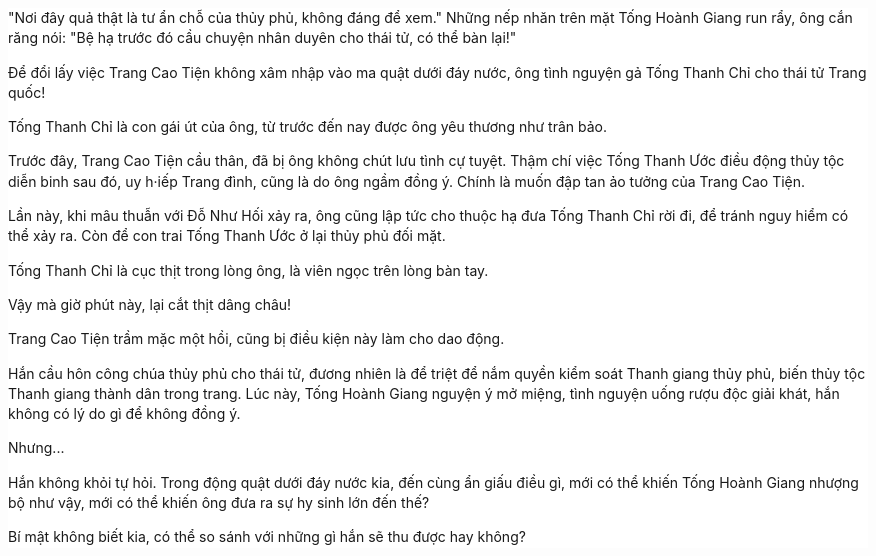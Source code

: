 "Nơi đây quả thật là tư ẩn chỗ của thủy phủ, không đáng để xem." Những nếp nhăn trên mặt Tống Hoành Giang run rẩy, ông cắn răng nói: "Bệ hạ trước đó cầu chuyện nhân duyên cho thái tử, có thể bàn lại!"

Để đổi lấy việc Trang Cao Tiện không xâm nhập vào ma quật dưới đáy nước, ông tình nguyện gả Tống Thanh Chỉ cho thái tử Trang quốc!

Tống Thanh Chỉ là con gái út của ông, từ trước đến nay được ông yêu thương như trân bảo.

Trước đây, Trang Cao Tiện cầu thân, đã bị ông không chút lưu tình cự tuyệt. Thậm chí việc Tống Thanh Ước điều động thủy tộc diễn binh sau đó, uy h·iếp Trang đình, cũng là do ông ngầm đồng ý. Chính là muốn đập tan ảo tưởng của Trang Cao Tiện.

Lần này, khi mâu thuẫn với Đỗ Như Hối xảy ra, ông cũng lập tức cho thuộc hạ đưa Tống Thanh Chỉ rời đi, để tránh nguy hiểm có thể xảy ra. Còn để con trai Tống Thanh Ước ở lại thủy phủ đối mặt.

Tống Thanh Chỉ là cục thịt trong lòng ông, là viên ngọc trên lòng bàn tay.

Vậy mà giờ phút này, lại cắt thịt dâng châu!

Trang Cao Tiện trầm mặc một hồi, cũng bị điều kiện này làm cho dao động.

Hắn cầu hôn công chúa thủy phủ cho thái tử, đương nhiên là để triệt để nắm quyền kiểm soát Thanh giang thủy phủ, biến thủy tộc Thanh giang thành dân trong trang. Lúc này, Tống Hoành Giang nguyện ý mở miệng, tình nguyện uống rượu độc giải khát, hắn không có lý do gì để không đồng ý.

Nhưng...

Hắn không khỏi tự hỏi. Trong động quật dưới đáy nước kia, đến cùng ẩn giấu điều gì, mới có thể khiến Tống Hoành Giang nhượng bộ như vậy, mới có thể khiến ông đưa ra sự hy sinh lớn đến thế?

Bí mật không biết kia, có thể so sánh với những gì hắn sẽ thu được hay không?